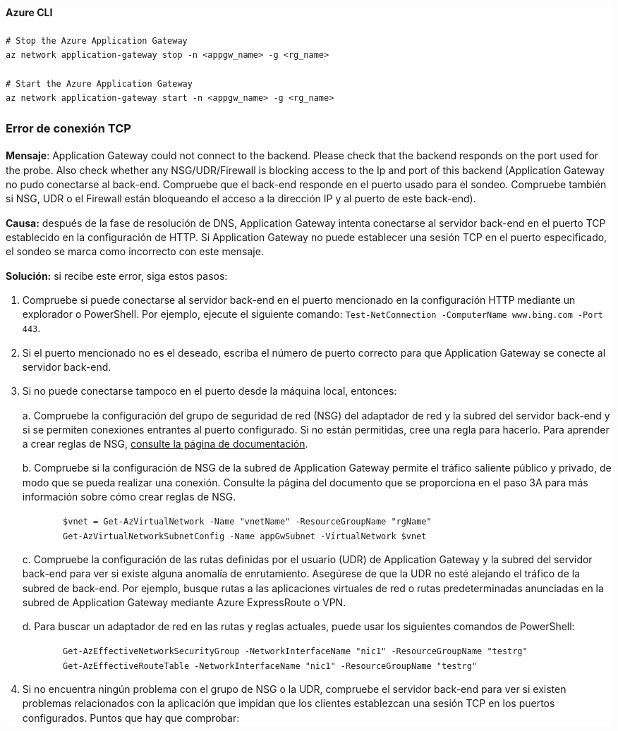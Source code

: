 #### <a name="azure-cli"></a>Azure CLI
```
# Stop the Azure Application Gateway
az network application-gateway stop -n <appgw_name> -g <rg_name>

# Start the Azure Application Gateway
az network application-gateway start -n <appgw_name> -g <rg_name>
```

### <a name="tcp-connect-error"></a>Error de conexión TCP

**Mensaje**: Application Gateway could not connect to the backend.
Please check that the backend responds on the port used for the probe.
Also check whether any NSG/UDR/Firewall is blocking access to the Ip and port of this backend (Application Gateway no pudo conectarse al back-end. Compruebe que el back-end responde en el puerto usado para el sondeo. Compruebe también si NSG, UDR o el Firewall están bloqueando el acceso a la dirección IP y al puerto de este back-end).

**Causa:** después de la fase de resolución de DNS, Application Gateway intenta conectarse al servidor back-end en el puerto TCP establecido en la configuración de HTTP. Si Application Gateway no puede establecer una sesión TCP en el puerto especificado, el sondeo se marca como incorrecto con este mensaje.

**Solución:** si recibe este error, siga estos pasos:

1.  Compruebe si puede conectarse al servidor back-end en el puerto mencionado en la configuración HTTP mediante un explorador o PowerShell. Por ejemplo, ejecute el siguiente comando: `Test-NetConnection -ComputerName
    www.bing.com -Port 443`.

1.  Si el puerto mencionado no es el deseado, escriba el número de puerto correcto para que Application Gateway se conecte al servidor back-end.

1.  Si no puede conectarse tampoco en el puerto desde la máquina local, entonces:

    a.  Compruebe la configuración del grupo de seguridad de red (NSG) del adaptador de red y la subred del servidor back-end y si se permiten conexiones entrantes al puerto configurado. Si no están permitidas, cree una regla para hacerlo. Para aprender a crear reglas de NSG, [consulte la página de documentación](../virtual-network/tutorial-filter-network-traffic.md#create-security-rules).

    b.  Compruebe si la configuración de NSG de la subred de Application Gateway permite el tráfico saliente público y privado, de modo que se pueda realizar una conexión. Consulte la página del documento que se proporciona en el paso 3A para más información sobre cómo crear reglas de NSG.
    ```azurepowershell
            $vnet = Get-AzVirtualNetwork -Name "vnetName" -ResourceGroupName "rgName"
            Get-AzVirtualNetworkSubnetConfig -Name appGwSubnet -VirtualNetwork $vnet
    ```

    c.  Compruebe la configuración de las rutas definidas por el usuario (UDR) de Application Gateway y la subred del servidor back-end para ver si existe alguna anomalía de enrutamiento. Asegúrese de que la UDR no esté alejando el tráfico de la subred de back-end. Por ejemplo, busque rutas a las aplicaciones virtuales de red o rutas predeterminadas anunciadas en la subred de Application Gateway mediante Azure ExpressRoute o VPN.

    d.  Para buscar un adaptador de red en las rutas y reglas actuales, puede usar los siguientes comandos de PowerShell:
    ```azurepowershell
            Get-AzEffectiveNetworkSecurityGroup -NetworkInterfaceName "nic1" -ResourceGroupName "testrg"
            Get-AzEffectiveRouteTable -NetworkInterfaceName "nic1" -ResourceGroupName "testrg"
    ```
1.  Si no encuentra ningún problema con el grupo de NSG o la UDR, compruebe el servidor back-end para ver si existen problemas relacionados con la aplicación que impidan que los clientes establezcan una sesión TCP en los puertos configurados. Puntos que hay que comprobar:
